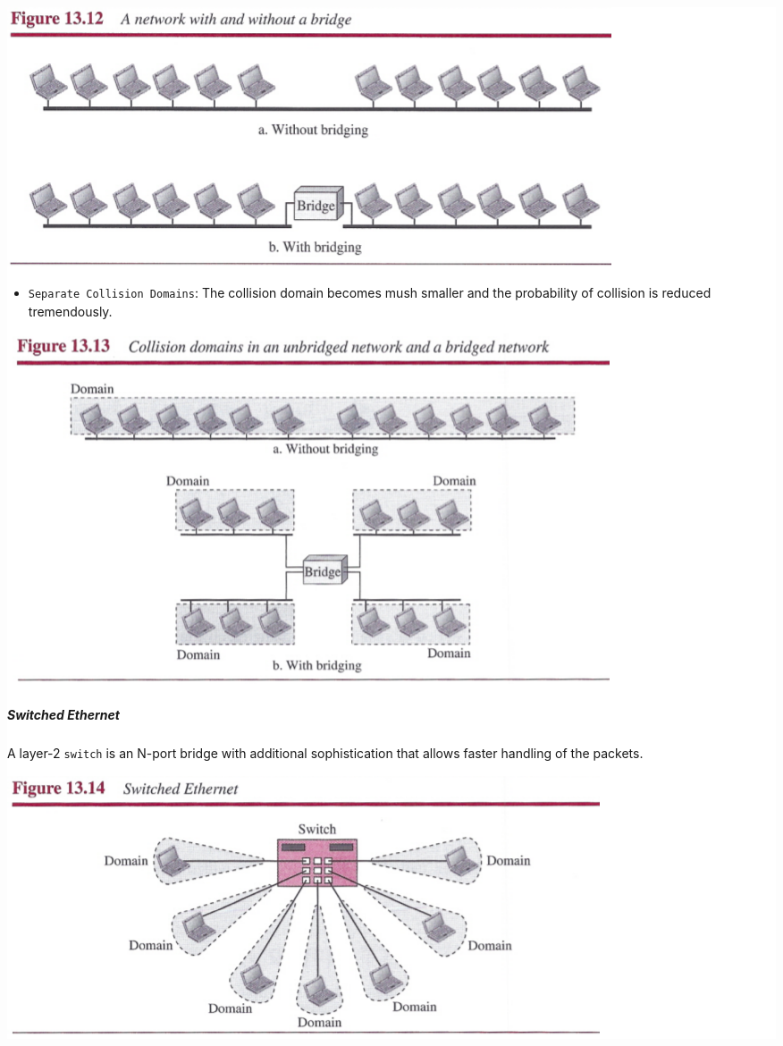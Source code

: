  ![img](./pic/ch13_12.png)
- `Separate Collision Domains`: The collision domain becomes mush smaller and the probability of collision is reduced tremendously.

 ![img](./pic/ch13_13.png)

##### Switched Ethernet
A layer-2 `switch` is an N-port bridge with additional sophistication that allows faster handling of the packets.

![img](./pic/ch13_14.png)
